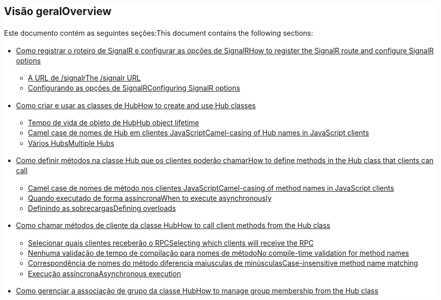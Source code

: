 ## <a name="overview"></a><span data-ttu-id="4d5f4-112">Visão geral</span><span class="sxs-lookup"><span data-stu-id="4d5f4-112">Overview</span></span>

<span data-ttu-id="4d5f4-113">Este documento contém as seguintes seções:</span><span class="sxs-lookup"><span data-stu-id="4d5f4-113">This document contains the following sections:</span></span>

- [<span data-ttu-id="4d5f4-114">Como registrar o roteiro de SignalR e configurar as opções de SignalR</span><span class="sxs-lookup"><span data-stu-id="4d5f4-114">How to register the SignalR route and configure SignalR options</span></span>](#route)

    - [<span data-ttu-id="4d5f4-115">A URL de /signalr</span><span class="sxs-lookup"><span data-stu-id="4d5f4-115">The /signalr URL</span></span>](#signalrurl)
    - [<span data-ttu-id="4d5f4-116">Configurando as opções de SignalR</span><span class="sxs-lookup"><span data-stu-id="4d5f4-116">Configuring SignalR options</span></span>](#options)
- [<span data-ttu-id="4d5f4-117">Como criar e usar as classes de Hub</span><span class="sxs-lookup"><span data-stu-id="4d5f4-117">How to create and use Hub classes</span></span>](#hubclass)

    - [<span data-ttu-id="4d5f4-118">Tempo de vida de objeto de Hub</span><span class="sxs-lookup"><span data-stu-id="4d5f4-118">Hub object lifetime</span></span>](#transience)
    - [<span data-ttu-id="4d5f4-119">Camel case de nomes de Hub em clientes JavaScript</span><span class="sxs-lookup"><span data-stu-id="4d5f4-119">Camel-casing of Hub names in JavaScript clients</span></span>](#hubnames)
    - [<span data-ttu-id="4d5f4-120">Vários Hubs</span><span class="sxs-lookup"><span data-stu-id="4d5f4-120">Multiple Hubs</span></span>](#multiplehubs)
- [<span data-ttu-id="4d5f4-121">Como definir métodos na classe Hub que os clientes poderão chamar</span><span class="sxs-lookup"><span data-stu-id="4d5f4-121">How to define methods in the Hub class that clients can call</span></span>](#hubmethods)

    - [<span data-ttu-id="4d5f4-122">Camel case de nomes de método nos clientes JavaScript</span><span class="sxs-lookup"><span data-stu-id="4d5f4-122">Camel-casing of method names in JavaScript clients</span></span>](#methodnames)
    - [<span data-ttu-id="4d5f4-123">Quando executado de forma assíncrona</span><span class="sxs-lookup"><span data-stu-id="4d5f4-123">When to execute asynchronously</span></span>](#asyncmethods)
    - [<span data-ttu-id="4d5f4-124">Definindo as sobrecargas</span><span class="sxs-lookup"><span data-stu-id="4d5f4-124">Defining overloads</span></span>](#overloads)
- [<span data-ttu-id="4d5f4-125">Como chamar métodos de cliente da classe Hub</span><span class="sxs-lookup"><span data-stu-id="4d5f4-125">How to call client methods from the Hub class</span></span>](#callfromhub)

    - [<span data-ttu-id="4d5f4-126">Selecionar quais clientes receberão o RPC</span><span class="sxs-lookup"><span data-stu-id="4d5f4-126">Selecting which clients will receive the RPC</span></span>](#selectingclients)
    - [<span data-ttu-id="4d5f4-127">Nenhuma validação de tempo de compilação para nomes de método</span><span class="sxs-lookup"><span data-stu-id="4d5f4-127">No compile-time validation for method names</span></span>](#dynamicmethodnames)
    - [<span data-ttu-id="4d5f4-128">Correspondência de nomes do método diferencia maiusculas de minúsculas</span><span class="sxs-lookup"><span data-stu-id="4d5f4-128">Case-insensitive method name matching</span></span>](#caseinsensitive)
    - [<span data-ttu-id="4d5f4-129">Execução assíncrona</span><span class="sxs-lookup"><span data-stu-id="4d5f4-129">Asynchronous execution</span></span>](#asyncclient)
- [<span data-ttu-id="4d5f4-130">Como gerenciar a associação de grupo da classe Hub</span><span class="sxs-lookup"><span data-stu-id="4d5f4-130">How to manage group membership from the Hub class</span></span>](#groupsfromhub)
